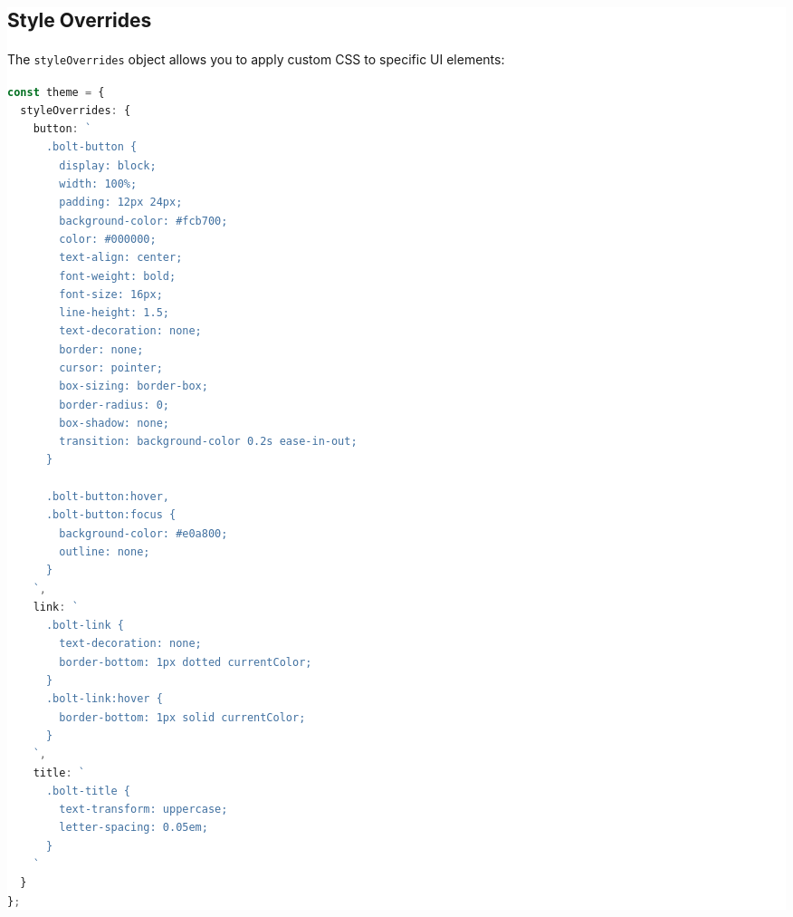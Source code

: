 ## Style Overrides

The `styleOverrides` object allows you to apply custom CSS to specific UI elements:

```ts
const theme = {
  styleOverrides: {
    button: `
      .bolt-button {
        display: block;
        width: 100%;
        padding: 12px 24px;
        background-color: #fcb700;
        color: #000000;
        text-align: center;
        font-weight: bold;
        font-size: 16px;
        line-height: 1.5;
        text-decoration: none;
        border: none;
        cursor: pointer;
        box-sizing: border-box;
        border-radius: 0;
        box-shadow: none;
        transition: background-color 0.2s ease-in-out;
      }

      .bolt-button:hover,
      .bolt-button:focus {
        background-color: #e0a800;
        outline: none;
      }
    `,
    link: `
      .bolt-link {
        text-decoration: none;
        border-bottom: 1px dotted currentColor;
      }
      .bolt-link:hover {
        border-bottom: 1px solid currentColor;
      }
    `,
    title: `
      .bolt-title {
        text-transform: uppercase;
        letter-spacing: 0.05em;
      }
    `
  }
};
```
